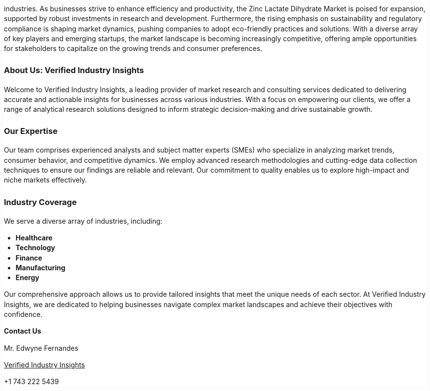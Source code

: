 industries. As businesses strive to enhance efficiency and productivity, the Zinc Lactate Dihydrate Market is poised for expansion, supported by robust investments in research and development. Furthermore, the rising emphasis on sustainability and regulatory compliance is shaping market dynamics, pushing companies to adopt eco-friendly practices and solutions. With a diverse array of key players and emerging startups, the market landscape is becoming increasingly competitive, offering ample opportunities for stakeholders to capitalize on the growing trends and consumer preferences.</p><h3>About Us: Verified Industry Insights</h3><p>Welcome to Verified Industry Insights, a leading provider of market research and consulting services dedicated to delivering accurate and actionable insights for businesses across various industries. With a focus on empowering our clients, we offer a range of analytical research solutions designed to inform strategic decision-making and drive sustainable growth.</p><h3>Our Expertise</h3><p>Our team comprises experienced analysts and subject matter experts (SMEs) who specialize in analyzing market trends, consumer behavior, and competitive dynamics. We employ advanced research methodologies and cutting-edge data collection techniques to ensure our findings are reliable and relevant. Our commitment to quality enables us to explore high-impact and niche markets effectively.</p><h3>Industry Coverage</h3><p>We serve a diverse array of industries, including:</p><ul><li><strong>Healthcare</strong></li><li><strong>Technology</strong></li><li><strong>Finance</strong></li><li><strong>Manufacturing</strong></li><li><strong>Energy</strong></li></ul><p>Our comprehensive approach allows us to provide tailored insights that meet the unique needs of each sector. At Verified Industry Insights, we are dedicated to helping businesses navigate complex market landscapes and achieve their objectives with confidence.</p><p><strong>Contact Us</strong></p><p>Mr. Edwyne Fernandes</p><p><a href="https://www.verifiedindustryinsights.com/">Verified Industry Insights</a></p><p>+1 743 222 5439</p>
